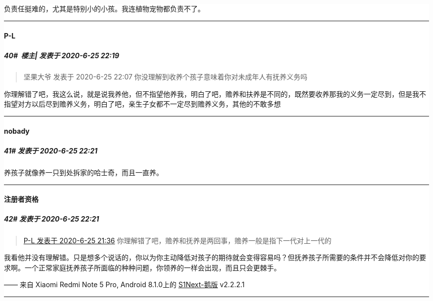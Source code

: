 


负责任挺难的，尤其是特别小的小孩。我连植物宠物都负责不了。







*****

####  P-L  
##### 40#         楼主| 发表于 2020-6-25 22:19



<blockquote>坚果大爷 发表于 2020-6-25 22:07
你没理解到收养个孩子意味着你对未成年人有抚养义务吗</blockquote>
你理解错了吧，我这么说，就是说我养他，但不指望他养我，明白了吧，赡养和扶养是不同的，既然要收养那我的义务一定尽到，但是我不指望对方以后尽到赡养义务，明白了吧，亲生子女都不一定尽到赡养义务，其他的不敢多想







*****

####  nobady  
##### 41#       发表于 2020-6-25 22:21




养孩子就像养一只到处拆家的哈士奇，而且一直养。







*****

####  注册者资格  
##### 42#       发表于 2020-6-25 22:21



<blockquote><a href="httphttps://bbs.saraba1st.com/2b/forum.php?mod=redirect&amp;goto=findpost&amp;pid=47952092&amp;ptid=1944056" target="_blank">P-L 发表于 2020-6-25 21:36</a>
你理解错了吧，赡养和抚养是两回事，赡养一般是指下一代对上一代的</blockquote>
我看他并没有理解错。只是想多个说话的，你以为你主动降低对孩子的期待就会变得容易吗？但抚养孩子所需要的条件并不会降低对你的要求啊。一个正常家庭抚养孩子所面临的种种问题，你领养的一样会出现，而且只会更棘手。

—— 来自 Xiaomi Redmi Note 5 Pro, Android 8.1.0上的 [S1Next-鹅版](https://github.com/ykrank/S1-Next/releases) v2.2.2.1







*****
